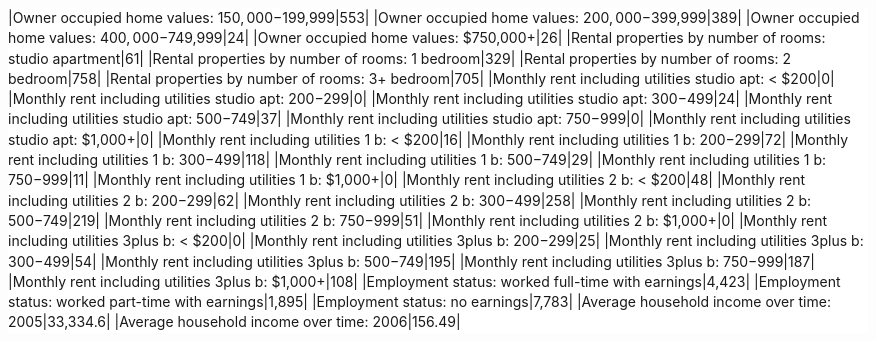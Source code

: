 |Owner occupied home values: $150,000-$199,999|553|
|Owner occupied home values: $200,000-$399,999|389|
|Owner occupied home values: $400,000-$749,999|24|
|Owner occupied home values: $750,000+|26|
|Rental properties by number of rooms: studio apartment|61|
|Rental properties by number of rooms: 1 bedroom|329|
|Rental properties by number of rooms: 2 bedroom|758|
|Rental properties by number of rooms: 3+ bedroom|705|
|Monthly rent including utilities studio apt: < $200|0|
|Monthly rent including utilities studio apt: $200-$299|0|
|Monthly rent including utilities studio apt: $300-$499|24|
|Monthly rent including utilities studio apt: $500-$749|37|
|Monthly rent including utilities studio apt: $750-$999|0|
|Monthly rent including utilities studio apt: $1,000+|0|
|Monthly rent including utilities 1 b: < $200|16|
|Monthly rent including utilities 1 b: $200-$299|72|
|Monthly rent including utilities 1 b: $300-$499|118|
|Monthly rent including utilities 1 b: $500-$749|29|
|Monthly rent including utilities 1 b: $750-$999|11|
|Monthly rent including utilities 1 b: $1,000+|0|
|Monthly rent including utilities 2 b: < $200|48|
|Monthly rent including utilities 2 b: $200-$299|62|
|Monthly rent including utilities 2 b: $300-$499|258|
|Monthly rent including utilities 2 b: $500-$749|219|
|Monthly rent including utilities 2 b: $750-$999|51|
|Monthly rent including utilities 2 b: $1,000+|0|
|Monthly rent including utilities 3plus b: < $200|0|
|Monthly rent including utilities 3plus b: $200-$299|25|
|Monthly rent including utilities 3plus b: $300-$499|54|
|Monthly rent including utilities 3plus b: $500-$749|195|
|Monthly rent including utilities 3plus b: $750-$999|187|
|Monthly rent including utilities 3plus b: $1,000+|108|
|Employment status: worked full-time with earnings|4,423|
|Employment status: worked part-time with earnings|1,895|
|Employment status: no earnings|7,783|
|Average household income over time: 2005|33,334.6|
|Average household income over time: 2006|156.49|